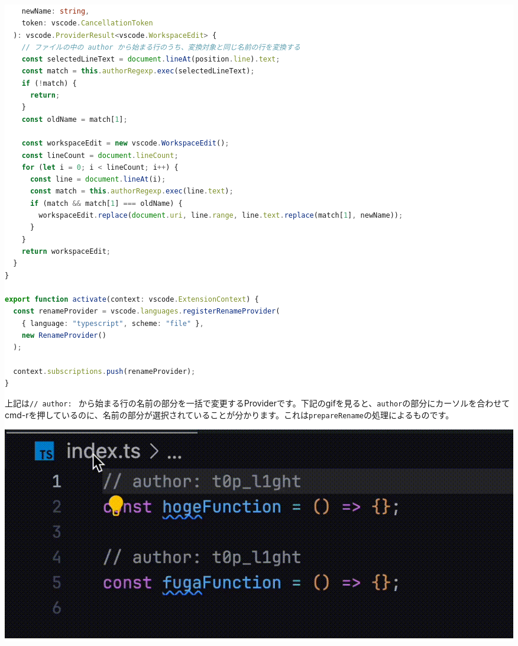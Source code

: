 ```typescript:extension.ts
    newName: string,
    token: vscode.CancellationToken
  ): vscode.ProviderResult<vscode.WorkspaceEdit> {
    // ファイルの中の author から始まる行のうち、変換対象と同じ名前の行を変換する
    const selectedLineText = document.lineAt(position.line).text;
    const match = this.authorRegexp.exec(selectedLineText);
    if (!match) {
      return;
    }
    const oldName = match[1];

    const workspaceEdit = new vscode.WorkspaceEdit();
    const lineCount = document.lineCount;
    for (let i = 0; i < lineCount; i++) {
      const line = document.lineAt(i);
      const match = this.authorRegexp.exec(line.text);
      if (match && match[1] === oldName) {
        workspaceEdit.replace(document.uri, line.range, line.text.replace(match[1], newName));
      }
    }
    return workspaceEdit;
  }
}

export function activate(context: vscode.ExtensionContext) {
  const renameProvider = vscode.languages.registerRenameProvider(
    { language: "typescript", scheme: "file" },
    new RenameProvider()
  );

  context.subscriptions.push(renameProvider);
}
```

上記は`// author: ` から始まる行の名前の部分を一括で変更するProviderです。下記のgifを見ると、`author`の部分にカーソルを合わせてcmd-rを押しているのに、名前の部分が選択されていることが分かります。これは`prepareRename`の処理によるものです。

![Rename Providerの実行結果。author: から始まる行の名前を変更する。authorの部分を選択してCmd-rを押しているが、変更対象が名前の部分になっている。変更後、ファイル全体のauthorから始まる行の名前部分が切り替わっている。](../_images/renameProvider.gif)
